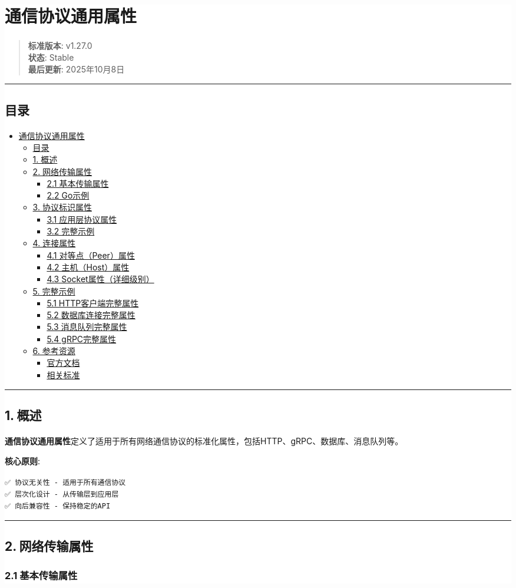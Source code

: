 # 通信协议通用属性

> **标准版本**: v1.27.0  
> **状态**: Stable  
> **最后更新**: 2025年10月8日

---

## 目录

- [通信协议通用属性](#通信协议通用属性)
  - [目录](#目录)
  - [1. 概述](#1-概述)
  - [2. 网络传输属性](#2-网络传输属性)
    - [2.1 基本传输属性](#21-基本传输属性)
    - [2.2 Go示例](#22-go示例)
  - [3. 协议标识属性](#3-协议标识属性)
    - [3.1 应用层协议属性](#31-应用层协议属性)
    - [3.2 完整示例](#32-完整示例)
  - [4. 连接属性](#4-连接属性)
    - [4.1 对等点（Peer）属性](#41-对等点peer属性)
    - [4.2 主机（Host）属性](#42-主机host属性)
    - [4.3 Socket属性（详细级别）](#43-socket属性详细级别)
  - [5. 完整示例](#5-完整示例)
    - [5.1 HTTP客户端完整属性](#51-http客户端完整属性)
    - [5.2 数据库连接完整属性](#52-数据库连接完整属性)
    - [5.3 消息队列完整属性](#53-消息队列完整属性)
    - [5.4 gRPC完整属性](#54-grpc完整属性)
  - [6. 参考资源](#6-参考资源)
    - [官方文档](#官方文档)
    - [相关标准](#相关标准)

---

## 1. 概述

**通信协议通用属性**定义了适用于所有网络通信协议的标准化属性，包括HTTP、gRPC、数据库、消息队列等。

**核心原则**:

```text
✅ 协议无关性 - 适用于所有通信协议
✅ 层次化设计 - 从传输层到应用层
✅ 向后兼容性 - 保持稳定的API
```

---

## 2. 网络传输属性

### 2.1 基本传输属性
